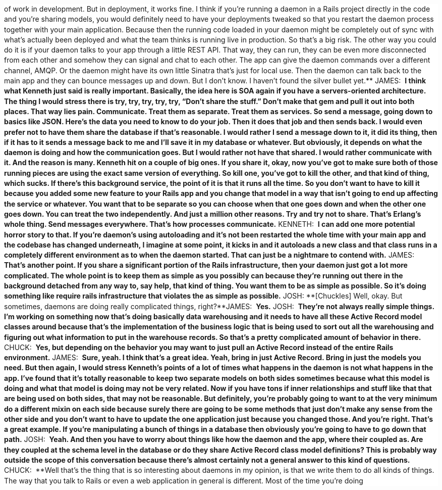 of work in development. But in deployment, it works fine. I think if you’re running a daemon in a Rails project directly in the code and you’re sharing models, you would definitely need to have your deployments tweaked so that you restart the daemon process together with your main application. Because then the running code loaded in your daemon might be completely out of sync with what’s actually been deployed and what the team thinks is running live in production. So that’s a big risk. The other way you could do it is if your daemon talks to your app through a little REST API. That way, they can run, they can be even more disconnected from each other and somehow they can signal and chat to each other. The app can give the daemon commands over a different channel, AMQP. Or the daemon might have its own little Sinatra that’s just for local use. Then the daemon can talk back to the main app and they can bounce messages up and down. But I don’t know. I haven’t found the silver bullet yet.** JAMES:&nbsp; **I think what Kenneth just said is really important. Basically, the idea here is SOA again if you have a servers-oriented architecture. The thing I would stress there is try, try, try, try, try, “Don’t share the stuff.” Don’t make that gem and pull it out into both places. That way lies pain. Communicate. Treat them as separate. Treat them as services. So send a message, going down to basics like JSON. Here’s the data you need to know to do your job. Then it does that job and then sends back. I would even prefer not to have them share the database if that’s reasonable. I would rather I send a message down to it, it did its thing, then if it has to it sends a message back to me and I’ll save it in my database or whatever. But obviously, it depends on what the daemon is doing and how the communication goes. But I would rather not have that shared. I would rather communicate with it. And the reason is many. Kenneth hit on a couple of big ones. If you share it, okay, now you’ve got to make sure both of those running pieces are using the exact same version of everything. So kill one, you’ve got to kill the other, and that kind of thing, which sucks. If there’s this background service, the point of it is that it runs all the time. So you don’t want to have to kill it because you added some new feature to your Rails app and you change that model in a way that isn’t going to end up affecting the service or whatever. You want that to be separate so you can choose when that one goes down and when the other one goes down. You can treat the two independently. And just a million other reasons. Try and try not to share. That’s Erlang’s whole thing. Send messages everywhere. That’s how processes communicate.** KENNETH:&nbsp; **I can add one more potential horror story to that. If you’re daemon’s using autoloading and it’s not been restarted the whole time with your main app and the codebase has changed underneath, I imagine at some point, it kicks in and it autoloads a new class and that class runs in a completely different environment as to when the daemon started. That can just be a nightmare to contend with.** JAMES:&nbsp; **That’s another point. If you share a significant portion of the Rails infrastructure, then your daemon just got a lot more complicated. The whole point is to keep them as simple as you possibly can because they’re running out there in the background detached from any way to, say help, that kind of thing. You want them to be as simple as possible. So it’s doing something like require rails infrastructure that violates the as simple as possible.** JOSH:&nbsp;**[Chuckles] Well, okay. But sometimes, daemons are doing really complicated things, right?**JAMES:&nbsp; **Yes.** JOSH:&nbsp; **They’re not always really simple things. I’m working on something now that’s doing basically data warehousing and it needs to have all these Active Record model classes around because that’s the implementation of the business logic that is being used to sort out all the warehousing and figuring out what information to put in the warehouse records. So that’s a pretty complicated amount of behavior in there.** CHUCK:&nbsp; **Yes, but depending on the behavior you may want to just pull an Active Record instead of the entire Rails environment.** JAMES:&nbsp; **Sure, yeah. I think that’s a great idea. Yeah, bring in just Active Record. Bring in just the models you need. But then again, I would stress Kenneth’s points of a lot of times what happens in the daemon is not what happens in the app. I’ve found that it’s totally reasonable to keep two separate models on both sides sometimes because what this model is doing and what that model is doing may not be very related. Now if you have tons if inner relationships and stuff like that that are being used on both sides, that may not be reasonable. But definitely, you’re probably going to want to at the very minimum do a different mixin on each side because surely there are going to be some methods that just don’t make any sense from the other side and you don’t want to have to update the one application just because you changed those. And you’re right. That’s a great example. If you’re manipulating a bunch of things in a database then obviously you’re going to have to go down that path.** JOSH:&nbsp; **Yeah. And then you have to worry about things like how the daemon and the app, where their coupled as. Are they coupled at the schema level in the database or do they share Active Record class model definitions? This is probably way outside the scope of this conversation because there’s almost certainly not a general answer to this kind of questions.** CHUCK:&nbsp; **Well that’s the thing that is so interesting about daemons in my opinion, is that we write them to do all kinds of things. The way that you talk to Rails or even a web application in general is different. Most of the time you’re doing